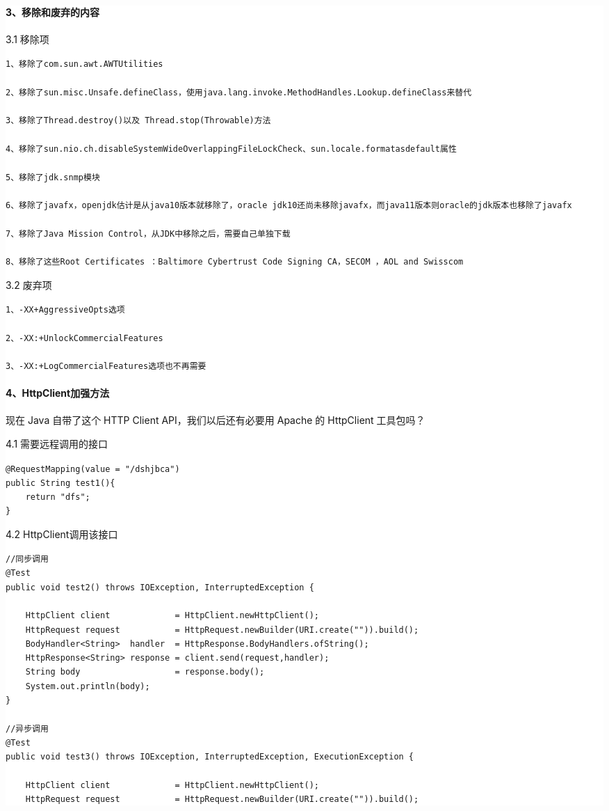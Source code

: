 

#### 3、移除和废弃的内容

   3.1 移除项

```
1、移除了com.sun.awt.AWTUtilities

2、移除了sun.misc.Unsafe.defineClass，使用java.lang.invoke.MethodHandles.Lookup.defineClass来替代

3、移除了Thread.destroy()以及 Thread.stop(Throwable)方法

4、移除了sun.nio.ch.disableSystemWideOverlappingFileLockCheck、sun.locale.formatasdefault属性

5、移除了jdk.snmp模块

6、移除了javafx，openjdk估计是从java10版本就移除了，oracle jdk10还尚未移除javafx，而java11版本则oracle的jdk版本也移除了javafx

7、移除了Java Mission Control，从JDK中移除之后，需要自己单独下载

8、移除了这些Root Certificates ：Baltimore Cybertrust Code Signing CA，SECOM ，AOL and Swisscom
```

   3.2 废弃项

```
1、-XX+AggressiveOpts选项

2、-XX:+UnlockCommercialFeatures

3、-XX:+LogCommercialFeatures选项也不再需要
```



#### 4、HttpClient加强方法

   现在 Java 自带了这个 HTTP Client API，我们以后还有必要用 Apache 的 HttpClient 工具包吗？

   4.1 需要远程调用的接口

```
@RequestMapping(value = "/dshjbca")
public String test1(){
    return "dfs";
}
```

   4.2 HttpClient调用该接口

```
//同步调用
@Test
public void test2() throws IOException, InterruptedException {

    HttpClient client             = HttpClient.newHttpClient();
    HttpRequest request           = HttpRequest.newBuilder(URI.create("")).build();
    BodyHandler<String>  handler  = HttpResponse.BodyHandlers.ofString();
    HttpResponse<String> response = client.send(request,handler);
    String body                   = response.body();
    System.out.println(body);
}

//异步调用
@Test
public void test3() throws IOException, InterruptedException, ExecutionException {

    HttpClient client             = HttpClient.newHttpClient();
    HttpRequest request           = HttpRequest.newBuilder(URI.create("")).build();
```